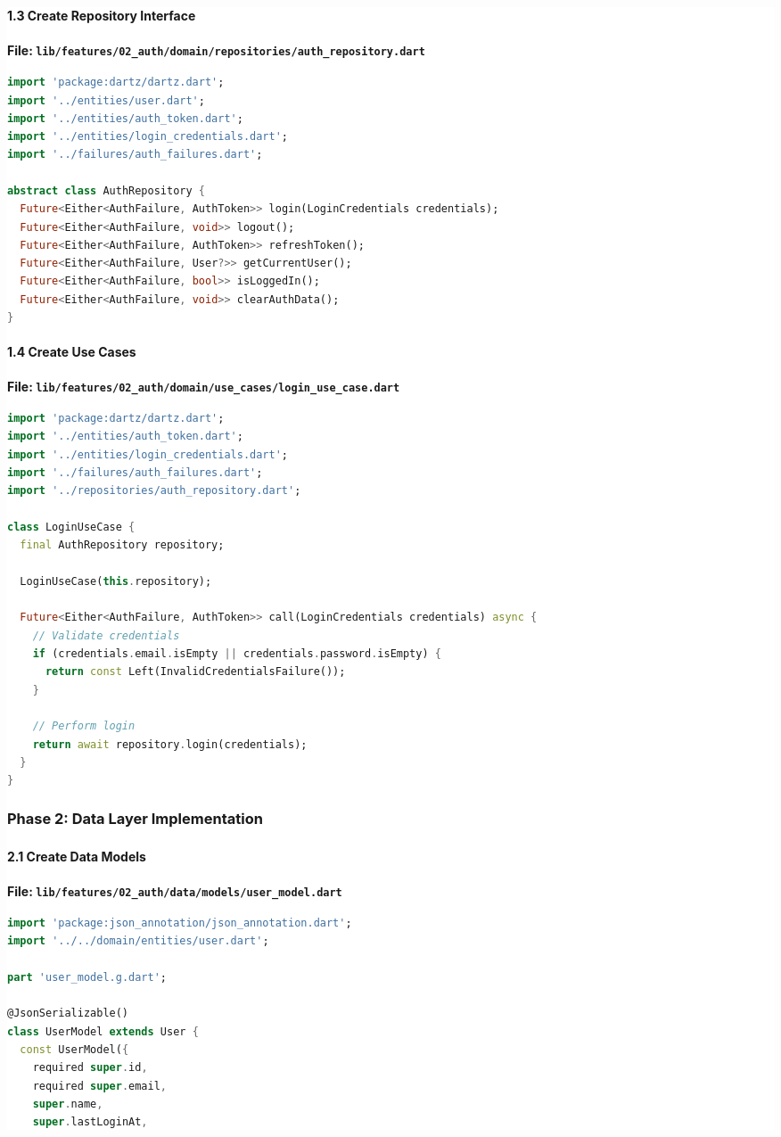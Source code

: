 #### 1.3 Create Repository Interface

**File: `lib/features/02_auth/domain/repositories/auth_repository.dart`**
```dart
import 'package:dartz/dartz.dart';
import '../entities/user.dart';
import '../entities/auth_token.dart';
import '../entities/login_credentials.dart';
import '../failures/auth_failures.dart';

abstract class AuthRepository {
  Future<Either<AuthFailure, AuthToken>> login(LoginCredentials credentials);
  Future<Either<AuthFailure, void>> logout();
  Future<Either<AuthFailure, AuthToken>> refreshToken();
  Future<Either<AuthFailure, User?>> getCurrentUser();
  Future<Either<AuthFailure, bool>> isLoggedIn();
  Future<Either<AuthFailure, void>> clearAuthData();
}
```

#### 1.4 Create Use Cases

**File: `lib/features/02_auth/domain/use_cases/login_use_case.dart`**
```dart
import 'package:dartz/dartz.dart';
import '../entities/auth_token.dart';
import '../entities/login_credentials.dart';
import '../failures/auth_failures.dart';
import '../repositories/auth_repository.dart';

class LoginUseCase {
  final AuthRepository repository;

  LoginUseCase(this.repository);

  Future<Either<AuthFailure, AuthToken>> call(LoginCredentials credentials) async {
    // Validate credentials
    if (credentials.email.isEmpty || credentials.password.isEmpty) {
      return const Left(InvalidCredentialsFailure());
    }

    // Perform login
    return await repository.login(credentials);
  }
}
```

### Phase 2: Data Layer Implementation

#### 2.1 Create Data Models

**File: `lib/features/02_auth/data/models/user_model.dart`**
```dart
import 'package:json_annotation/json_annotation.dart';
import '../../domain/entities/user.dart';

part 'user_model.g.dart';

@JsonSerializable()
class UserModel extends User {
  const UserModel({
    required super.id,
    required super.email,
    super.name,
    super.lastLoginAt,
```